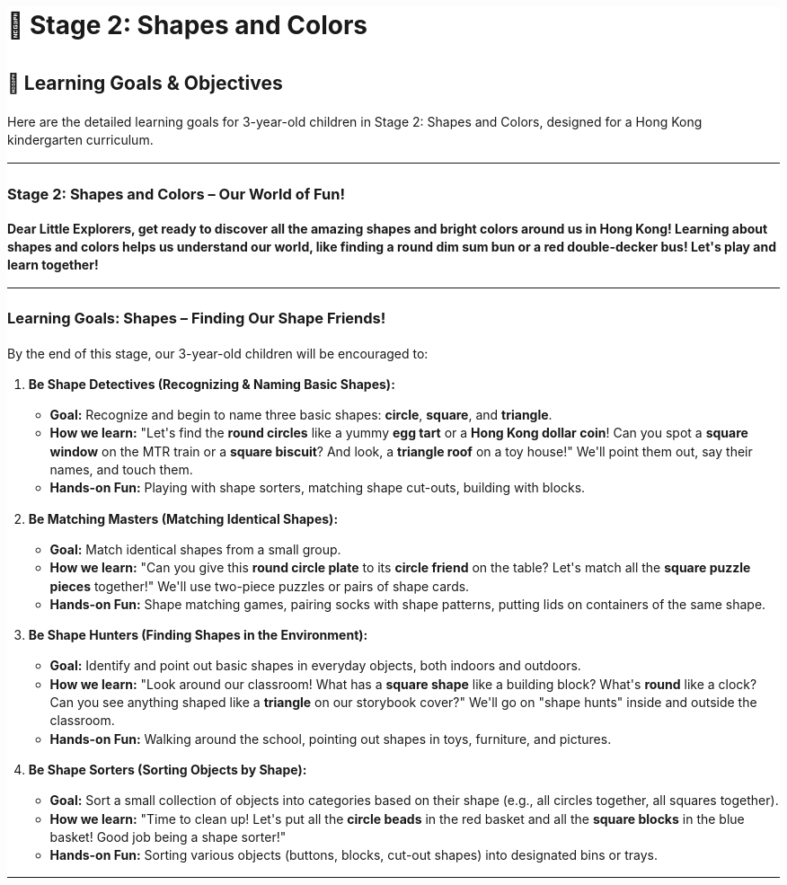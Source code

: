# 🔷 Stage 2: Shapes and Colors

## 🌈 Learning Goals & Objectives

Here are the detailed learning goals for 3-year-old children in Stage 2: Shapes and Colors, designed for a Hong Kong kindergarten curriculum.

---

### **Stage 2: Shapes and Colors – Our World of Fun!**

**Dear Little Explorers, get ready to discover all the amazing shapes and bright colors around us in Hong Kong! Learning about shapes and colors helps us understand our world, like finding a round dim sum bun or a red double-decker bus! Let's play and learn together!**

---

### **Learning Goals: Shapes – Finding Our Shape Friends!**

By the end of this stage, our 3-year-old children will be encouraged to:

1.  **Be Shape Detectives (Recognizing & Naming Basic Shapes):**
    *   **Goal:** Recognize and begin to name three basic shapes: **circle**, **square**, and **triangle**.
    *   **How we learn:** "Let's find the **round circles** like a yummy **egg tart** or a **Hong Kong dollar coin**! Can you spot a **square window** on the MTR train or a **square biscuit**? And look, a **triangle roof** on a toy house!" We'll point them out, say their names, and touch them.
    *   **Hands-on Fun:** Playing with shape sorters, matching shape cut-outs, building with blocks.

2.  **Be Matching Masters (Matching Identical Shapes):**
    *   **Goal:** Match identical shapes from a small group.
    *   **How we learn:** "Can you give this **round circle plate** to its **circle friend** on the table? Let's match all the **square puzzle pieces** together!" We'll use two-piece puzzles or pairs of shape cards.
    *   **Hands-on Fun:** Shape matching games, pairing socks with shape patterns, putting lids on containers of the same shape.

3.  **Be Shape Hunters (Finding Shapes in the Environment):**
    *   **Goal:** Identify and point out basic shapes in everyday objects, both indoors and outdoors.
    *   **How we learn:** "Look around our classroom! What has a **square shape** like a building block? What's **round** like a clock? Can you see anything shaped like a **triangle** on our storybook cover?" We'll go on "shape hunts" inside and outside the classroom.
    *   **Hands-on Fun:** Walking around the school, pointing out shapes in toys, furniture, and pictures.

4.  **Be Shape Sorters (Sorting Objects by Shape):**
    *   **Goal:** Sort a small collection of objects into categories based on their shape (e.g., all circles together, all squares together).
    *   **How we learn:** "Time to clean up! Let's put all the **circle beads** in the red basket and all the **square blocks** in the blue basket! Good job being a shape sorter!"
    *   **Hands-on Fun:** Sorting various objects (buttons, blocks, cut-out shapes) into designated bins or trays.

---